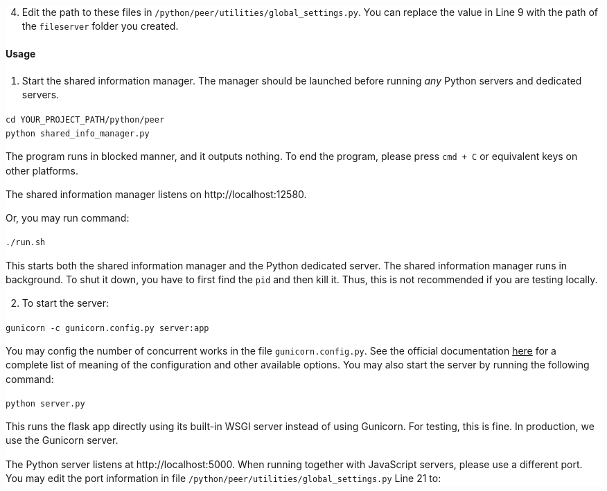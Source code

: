 4. Edit the path to these files in `/python/peer/utilities/global_settings.py`. You can replace the value in Line 9 with
   the path of the `fileserver` folder you created.

#### Usage

1. Start the shared information manager. The manager should be launched before running _any_ Python servers and
   dedicated servers.

```shell
cd YOUR_PROJECT_PATH/python/peer
python shared_info_manager.py
```

The program runs in blocked manner, and it outputs nothing. To end the program, please press `cmd + C` or equivalent
keys
on other platforms.

The shared information manager listens on http://localhost:12580.

Or, you may run command:

```shell
./run.sh
```

This starts both the shared information manager and the Python dedicated server. The shared information manager runs in
background. To shut it down, you have to first find the `pid` and then kill it. Thus, this is not recommended if you are
testing locally.

2. To start the server:

```shell
gunicorn -c gunicorn.config.py server:app
```

You may config the number of concurrent works in the file `gunicorn.config.py`. See the official
documentation [here](https://docs.gunicorn.org/en/stable/settings.html#settings) for a complete list of meaning of the
configuration and other available options.
You may also start the server by running the following command:

```shell
python server.py
```

This runs the flask app directly using its built-in WSGI server instead of using Gunicorn. For testing, this is fine. In
production, we use the Gunicorn server.

The Python server listens at http://localhost:5000. When running together with JavaScript servers, please use a
different port. You may edit the port information in file `/python/peer/utilities/global_settings.py` Line 21 to:
